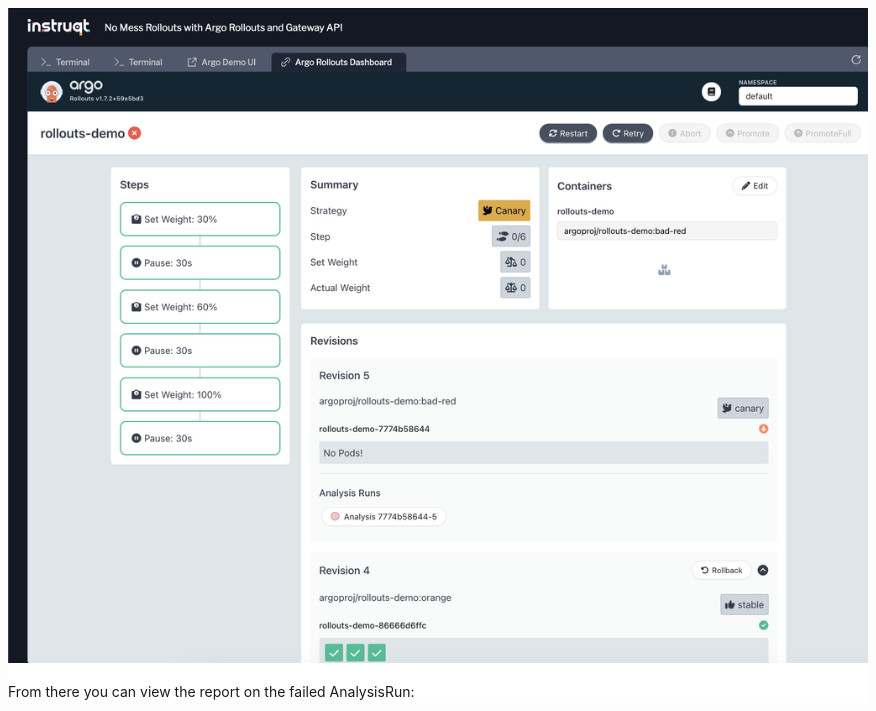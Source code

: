 ![Argo Rollouts Dashboard Failure](../assets/job_metrics_argo_dashboard.png)

From there you can view the report on the failed AnalysisRun: